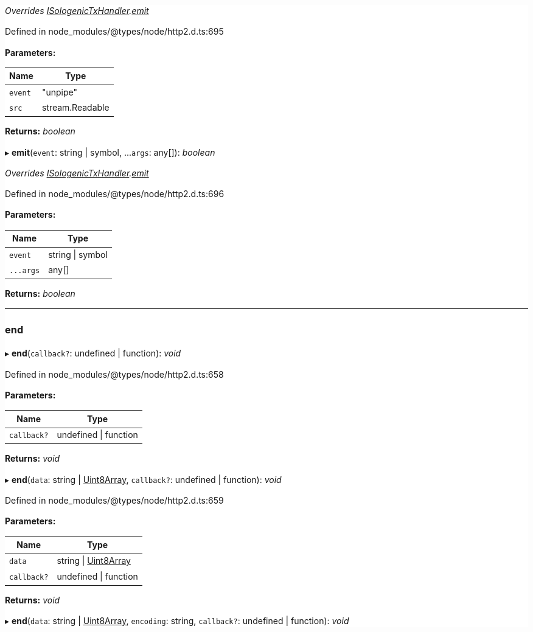 *Overrides [ISologenicTxHandler](../interfaces/isologenictxhandler.md).[emit](../interfaces/isologenictxhandler.md#emit)*

Defined in node_modules/@types/node/http2.d.ts:695

**Parameters:**

Name | Type |
------ | ------ |
`event` | "unpipe" |
`src` | stream.Readable |

**Returns:** *boolean*

▸ **emit**(`event`: string | symbol, ...`args`: any[]): *boolean*

*Overrides [ISologenicTxHandler](../interfaces/isologenictxhandler.md).[emit](../interfaces/isologenictxhandler.md#emit)*

Defined in node_modules/@types/node/http2.d.ts:696

**Parameters:**

Name | Type |
------ | ------ |
`event` | string &#124; symbol |
`...args` | any[] |

**Returns:** *boolean*

___

###  end

▸ **end**(`callback?`: undefined | function): *void*

Defined in node_modules/@types/node/http2.d.ts:658

**Parameters:**

Name | Type |
------ | ------ |
`callback?` | undefined &#124; function |

**Returns:** *void*

▸ **end**(`data`: string | [Uint8Array](../interfaces/uint8array.md), `callback?`: undefined | function): *void*

Defined in node_modules/@types/node/http2.d.ts:659

**Parameters:**

Name | Type |
------ | ------ |
`data` | string &#124; [Uint8Array](../interfaces/uint8array.md) |
`callback?` | undefined &#124; function |

**Returns:** *void*

▸ **end**(`data`: string | [Uint8Array](../interfaces/uint8array.md), `encoding`: string, `callback?`: undefined | function): *void*
